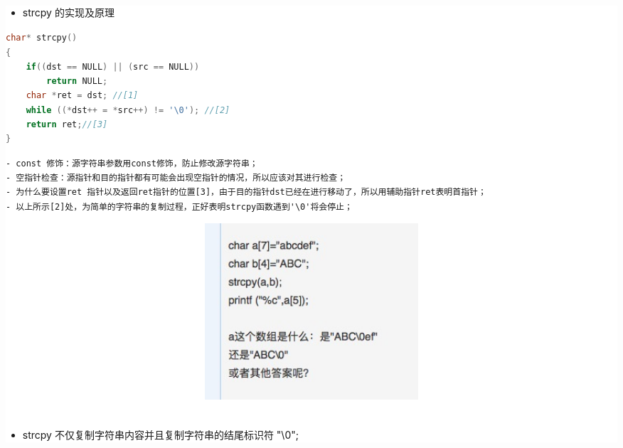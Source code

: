 - strcpy 的实现及原理
```c++
char* strcpy()
{
	if((dst == NULL) || (src == NULL))
		return NULL; 
    char *ret = dst; //[1]
    while ((*dst++ = *src++) != '\0'); //[2] 
    return ret;//[3]
}
```
```html
- const 修饰：源字符串参数用const修饰，防止修改源字符串；
- 空指针检查：源指针和目的指针都有可能会出现空指针的情况，所以应该对其进行检查；
- 为什么要设置ret 指针以及返回ret指针的位置[3]，由于目的指针dst已经在进行移动了，所以用辅助指针ret表明首指针；
- 以上所示[2]处，为简单的字符串的复制过程，正好表明strcpy函数遇到'\0'将会停止；
```
<div align="center"> <img src="pics/20170226134958013.jpg" width="300"/> </div><br>

- strcpy 不仅复制字符串内容并且复制字符串的结尾标识符 "\0";